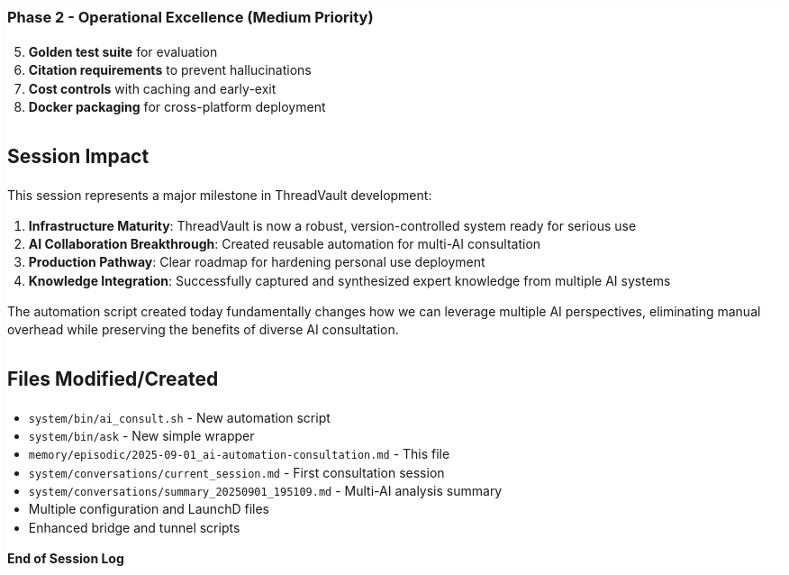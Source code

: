 ### Phase 2 - Operational Excellence (Medium Priority)
5. **Golden test suite** for evaluation
6. **Citation requirements** to prevent hallucinations
7. **Cost controls** with caching and early-exit
8. **Docker packaging** for cross-platform deployment

## Session Impact

This session represents a major milestone in ThreadVault development:

1. **Infrastructure Maturity**: ThreadVault is now a robust, version-controlled system ready for serious use
2. **AI Collaboration Breakthrough**: Created reusable automation for multi-AI consultation
3. **Production Pathway**: Clear roadmap for hardening personal use deployment
4. **Knowledge Integration**: Successfully captured and synthesized expert knowledge from multiple AI systems

The automation script created today fundamentally changes how we can leverage multiple AI perspectives, eliminating manual overhead while preserving the benefits of diverse AI consultation.

## Files Modified/Created

- `system/bin/ai_consult.sh` - New automation script
- `system/bin/ask` - New simple wrapper  
- `memory/episodic/2025-09-01_ai-automation-consultation.md` - This file
- `system/conversations/current_session.md` - First consultation session
- `system/conversations/summary_20250901_195109.md` - Multi-AI analysis summary
- Multiple configuration and LaunchD files
- Enhanced bridge and tunnel scripts

**End of Session Log**